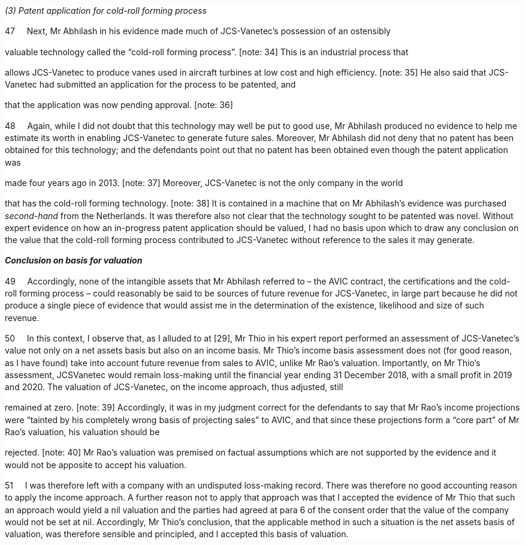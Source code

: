 _(3) Patent application for cold-roll forming process_ 

47     Next, Mr Abhilash in his evidence made much of JCS-Vanetec’s possession of an ostensibly 

valuable technology called the “cold-roll forming process”. [note: 34] This is an industrial process that 

allows JCS-Vanetec to produce vanes used in aircraft turbines at low cost and high efficiency. [note: 35] He also said that JCS-Vanetec had submitted an application for the process to be patented, and 

that the application was now pending approval. [note: 36] 

48     Again, while I did not doubt that this technology may well be put to good use, Mr Abhilash produced no evidence to help me estimate its worth in enabling JCS-Vanetec to generate future sales. Moreover, Mr Abhilash did not deny that no patent has been obtained for this technology; and the defendants point out that no patent has been obtained even though the patent application was 

made four years ago in 2013. [note: 37] Moreover, JCS-Vanetec is not the only company in the world 

that has the cold-roll forming technology. [note: 38] It is contained in a machine that on Mr Abhilash’s evidence was purchased _second-hand_ from the Netherlands. It was therefore also not clear that the technology sought to be patented was novel. Without expert evidence on how an in-progress patent application should be valued, I had no basis upon which to draw any conclusion on the value that the cold-roll forming process contributed to JCS-Vanetec without reference to the sales it may generate. 

**_Conclusion on basis for valuation_** 

49     Accordingly, none of the intangible assets that Mr Abhilash referred to – the AVIC contract, the certifications and the cold-roll forming process – could reasonably be said to be sources of future revenue for JCS-Vanetec, in large part because he did not produce a single piece of evidence that would assist me in the determination of the existence, likelihood and size of such revenue. 


50     In this context, I observe that, as I alluded to at [29], Mr Thio in his expert report performed an assessment of JCS-Vanetec’s value not only on a net assets basis but also on an income basis. Mr Thio’s income basis assessment does not (for good reason, as I have found) take into account future revenue from sales to AVIC, unlike Mr Rao’s valuation. Importantly, on Mr Thio’s assessment, JCSVanetec would remain loss-making until the financial year ending 31 December 2018, with a small profit in 2019 and 2020. The valuation of JCS-Vanetec, on the income approach, thus adjusted, still 

remained at zero. [note: 39] Accordingly, it was in my judgment correct for the defendants to say that Mr Rao’s income projections were “tainted by his completely wrong basis of projecting sales” to AVIC, and that since these projections form a “core part” of Mr Rao’s valuation, his valuation should be 

rejected. [note: 40] Mr Rao’s valuation was premised on factual assumptions which are not supported by the evidence and it would not be apposite to accept his valuation. 

51     I was therefore left with a company with an undisputed loss-making record. There was therefore no good accounting reason to apply the income approach. A further reason not to apply that approach was that I accepted the evidence of Mr Thio that such an approach would yield a nil valuation and the parties had agreed at para 6 of the consent order that the value of the company would not be set at nil. Accordingly, Mr Thio’s conclusion, that the applicable method in such a situation is the net assets basis of valuation, was therefore sensible and principled, and I accepted this basis of valuation. 
